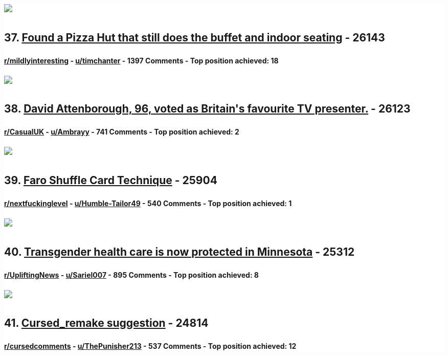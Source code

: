 <a href="https://i.imgur.com/HPoPTvZ.gifv"><img src="https://a.thumbs.redditmedia.com/TzNlOhu7fk92dklbzcrdA8RNxEoG826icIyCASbhdq4.jpg"></img></a>

## 37. [Found a Pizza Hut that still does the buffet and indoor seating](http://reddit.com/r/mildlyinteresting/comments/11n0e3g/found_a_pizza_hut_that_still_does_the_buffet_and/) - 26143
#### [r/mildlyinteresting](http://reddit.com/r/mildlyinteresting) - [u/timchanter](http://reddit.com/u/timchanter) - 1397 Comments - Top position achieved: 18

<a href="https://i.redd.it/u2o6bwgpxsma1.jpg"><img src="https://b.thumbs.redditmedia.com/vNGWMqeVBwN0LDC_uzhBRuE9QVsGi7o78ll5ZQL4NEc.jpg"></img></a>

## 38. [David Attenborough, 96, voted as Britain's favourite TV presenter.](http://reddit.com/r/CasualUK/comments/11n5jdn/david_attenborough_96_voted_as_britains_favourite/) - 26123
#### [r/CasualUK](http://reddit.com/r/CasualUK) - [u/Ambrayy](http://reddit.com/u/Ambrayy) - 741 Comments - Top position achieved: 2

<a href="https://i.redd.it/mrlgd2yjwtma1.jpg"><img src="https://b.thumbs.redditmedia.com/FEOiOkvIZGkGI--6nGvEuNxlgEWNeC5sGBnQAmM_4Ug.jpg"></img></a>

## 39. [Faro Shuffle Card Technique](http://reddit.com/r/nextfuckinglevel/comments/11n7alc/faro_shuffle_card_technique/) - 25904
#### [r/nextfuckinglevel](http://reddit.com/r/nextfuckinglevel) - [u/Humble-Tailor49](http://reddit.com/u/Humble-Tailor49) - 540 Comments - Top position achieved: 1

<a href="https://v.redd.it/uout81goqsma1"><img src="https://b.thumbs.redditmedia.com/yHcMeI-aE6WN3EIfoQhfmgiGBf5t_0O8ojbIcn49s7U.jpg"></img></a>

## 40. [Transgender health care is now protected in Minnesota](http://reddit.com/r/UpliftingNews/comments/11n2497/transgender_health_care_is_now_protected_in/) - 25312
#### [r/UpliftingNews](http://reddit.com/r/UpliftingNews) - [u/Sariel007](http://reddit.com/u/Sariel007) - 895 Comments - Top position achieved: 8

<a href="https://abcnews.go.com/US/transgender-health-care-now-protected-minnesota/story?id=97739240"><img src="https://b.thumbs.redditmedia.com/krDtzpBoUv1gWOWtPgC-yyCGl9p8MEJk3PC1htmWpYU.jpg"></img></a>

## 41. [Cursed_remake suggestion](http://reddit.com/r/cursedcomments/comments/11n1xaa/cursed_remake_suggestion/) - 24814
#### [r/cursedcomments](http://reddit.com/r/cursedcomments) - [u/ThePunisher213](http://reddit.com/u/ThePunisher213) - 537 Comments - Top position achieved: 12
